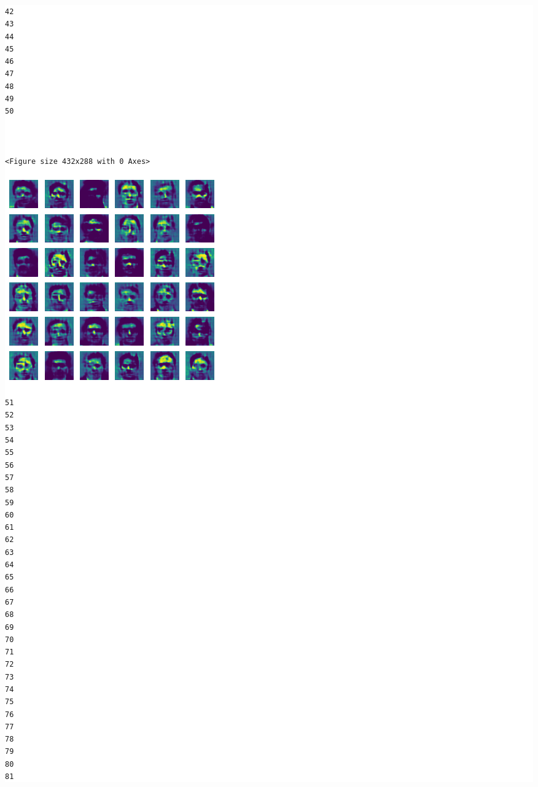     42
    43
    44
    45
    46
    47
    48
    49
    50



    <Figure size 432x288 with 0 Axes>



![png](output_17_4.png)


    51
    52
    53
    54
    55
    56
    57
    58
    59
    60
    61
    62
    63
    64
    65
    66
    67
    68
    69
    70
    71
    72
    73
    74
    75
    76
    77
    78
    79
    80
    81